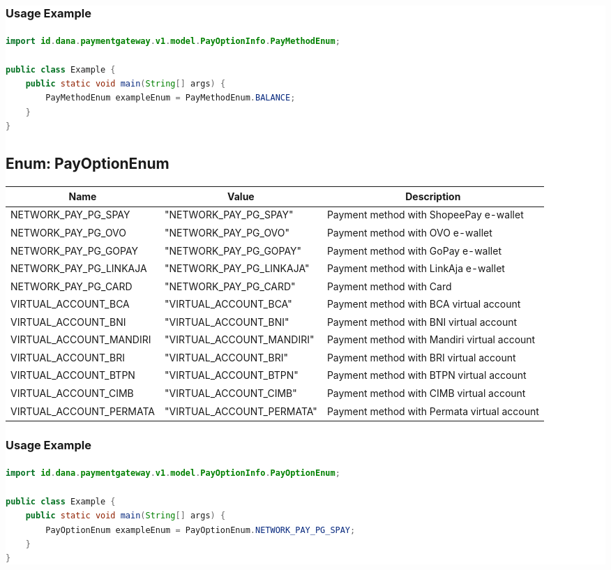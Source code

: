### Usage Example
```java
import id.dana.paymentgateway.v1.model.PayOptionInfo.PayMethodEnum;

public class Example {
    public static void main(String[] args) {
        PayMethodEnum exampleEnum = PayMethodEnum.BALANCE;
    }
}
```


<a name="PayOptionEnum"></a>
## Enum: PayOptionEnum

| Name | Value | Description |
| ---- | ----- | ----------- |
| NETWORK_PAY_PG_SPAY | "NETWORK_PAY_PG_SPAY" | Payment method with ShopeePay e-wallet |
| NETWORK_PAY_PG_OVO | "NETWORK_PAY_PG_OVO" | Payment method with OVO e-wallet |
| NETWORK_PAY_PG_GOPAY | "NETWORK_PAY_PG_GOPAY" | Payment method with GoPay e-wallet |
| NETWORK_PAY_PG_LINKAJA | "NETWORK_PAY_PG_LINKAJA" | Payment method with LinkAja e-wallet |
| NETWORK_PAY_PG_CARD | "NETWORK_PAY_PG_CARD" | Payment method with Card |
| VIRTUAL_ACCOUNT_BCA | "VIRTUAL_ACCOUNT_BCA" | Payment method with BCA virtual account |
| VIRTUAL_ACCOUNT_BNI | "VIRTUAL_ACCOUNT_BNI" | Payment method with BNI virtual account |
| VIRTUAL_ACCOUNT_MANDIRI | "VIRTUAL_ACCOUNT_MANDIRI" | Payment method with Mandiri virtual account |
| VIRTUAL_ACCOUNT_BRI | "VIRTUAL_ACCOUNT_BRI" | Payment method with BRI virtual account |
| VIRTUAL_ACCOUNT_BTPN | "VIRTUAL_ACCOUNT_BTPN" | Payment method with BTPN virtual account |
| VIRTUAL_ACCOUNT_CIMB | "VIRTUAL_ACCOUNT_CIMB" | Payment method with CIMB virtual account |
| VIRTUAL_ACCOUNT_PERMATA | "VIRTUAL_ACCOUNT_PERMATA" | Payment method with Permata virtual account |

### Usage Example
```java
import id.dana.paymentgateway.v1.model.PayOptionInfo.PayOptionEnum;

public class Example {
    public static void main(String[] args) {
        PayOptionEnum exampleEnum = PayOptionEnum.NETWORK_PAY_PG_SPAY;
    }
}
```



